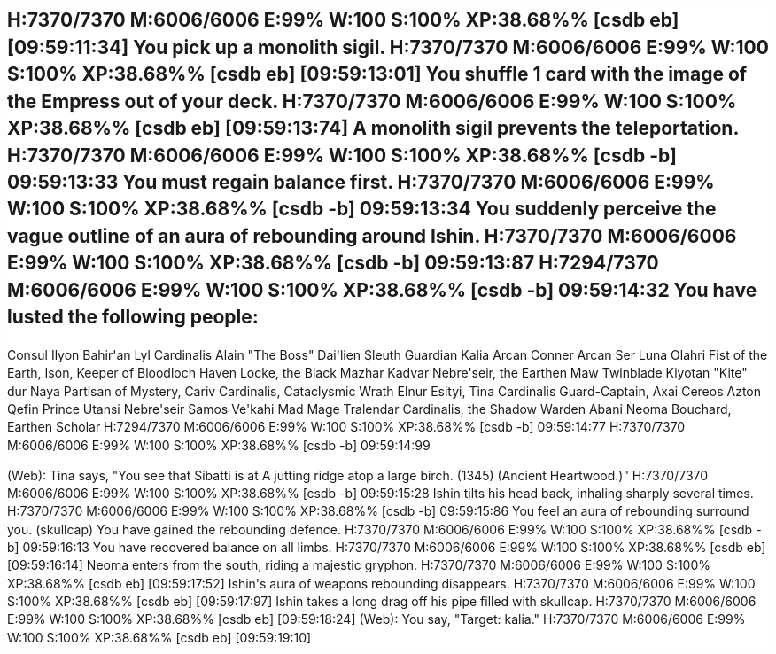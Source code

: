 H:7370/7370 M:6006/6006 E:99% W:100 S:100% XP:38.68%% [csdb eb] [09:59:11:34] 
You pick up a monolith sigil.
H:7370/7370 M:6006/6006 E:99% W:100 S:100% XP:38.68%% [csdb eb] [09:59:13:01] 
You shuffle 1 card with the image of the Empress out of your deck.
H:7370/7370 M:6006/6006 E:99% W:100 S:100% XP:38.68%% [csdb eb] [09:59:13:74] 
A monolith sigil prevents the teleportation.
H:7370/7370 M:6006/6006 E:99% W:100 S:100% XP:38.68%% [csdb -b] 09:59:13:33 
You must regain balance first.
H:7370/7370 M:6006/6006 E:99% W:100 S:100% XP:38.68%% [csdb -b] 09:59:13:34 
You suddenly perceive the vague outline of an aura of rebounding around Ishin.
H:7370/7370 M:6006/6006 E:99% W:100 S:100% XP:38.68%% [csdb -b] 09:59:13:87 
H:7294/7370 M:6006/6006 E:99% W:100 S:100% XP:38.68%% [csdb -b] 09:59:14:32 
You have lusted the following people:
-------------------------------------------
Consul Ilyon Bahir'an
Lyl Cardinalis
Alain "The Boss" Dai'lien
Sleuth Guardian Kalia Arcan
Conner Arcan
Ser Luna Olahri
Fist of the Earth, Ison, Keeper of Bloodloch
Haven Locke, the Black
Mazhar Kadvar Nebre'seir, the Earthen Maw
Twinblade Kiyotan "Kite" dur Naya
Partisan of Mystery, Cariv Cardinalis, Cataclysmic Wrath
Elnur Esityi, Tina Cardinalis
Guard-Captain, Axai Cereos
Azton Qefin
Prince Utansi Nebre'seir
Samos Ve'kahi
Mad Mage Tralendar Cardinalis, the Shadow Warden
Abani Neoma Bouchard, Earthen Scholar
H:7294/7370 M:6006/6006 E:99% W:100 S:100% XP:38.68%% [csdb -b] 09:59:14:77 
H:7370/7370 M:6006/6006 E:99% W:100 S:100% XP:38.68%% [csdb -b] 09:59:14:99 

(Web): Tina says, "You see that Sibatti is at A jutting ridge atop a large birch. (1345) (Ancient Heartwood.)"
H:7370/7370 M:6006/6006 E:99% W:100 S:100% XP:38.68%% [csdb -b] 09:59:15:28 
Ishin tilts his head back, inhaling sharply several times.
H:7370/7370 M:6006/6006 E:99% W:100 S:100% XP:38.68%% [csdb -b] 09:59:15:86 
You feel an aura of rebounding surround you. (skullcap)
You have gained the rebounding defence.
H:7370/7370 M:6006/6006 E:99% W:100 S:100% XP:38.68%% [csdb -b] 09:59:16:13 
You have recovered balance on all limbs.
H:7370/7370 M:6006/6006 E:99% W:100 S:100% XP:38.68%% [csdb eb] [09:59:16:14] 
Neoma enters from the south, riding a majestic gryphon.
H:7370/7370 M:6006/6006 E:99% W:100 S:100% XP:38.68%% [csdb eb] [09:59:17:52] 
Ishin's aura of weapons rebounding disappears.
H:7370/7370 M:6006/6006 E:99% W:100 S:100% XP:38.68%% [csdb eb] [09:59:17:97] 
Ishin takes a long drag off his pipe filled with skullcap.
H:7370/7370 M:6006/6006 E:99% W:100 S:100% XP:38.68%% [csdb eb] [09:59:18:24] 
(Web): You say, "Target: kalia."
H:7370/7370 M:6006/6006 E:99% W:100 S:100% XP:38.68%% [csdb eb] [09:59:19:10] 
